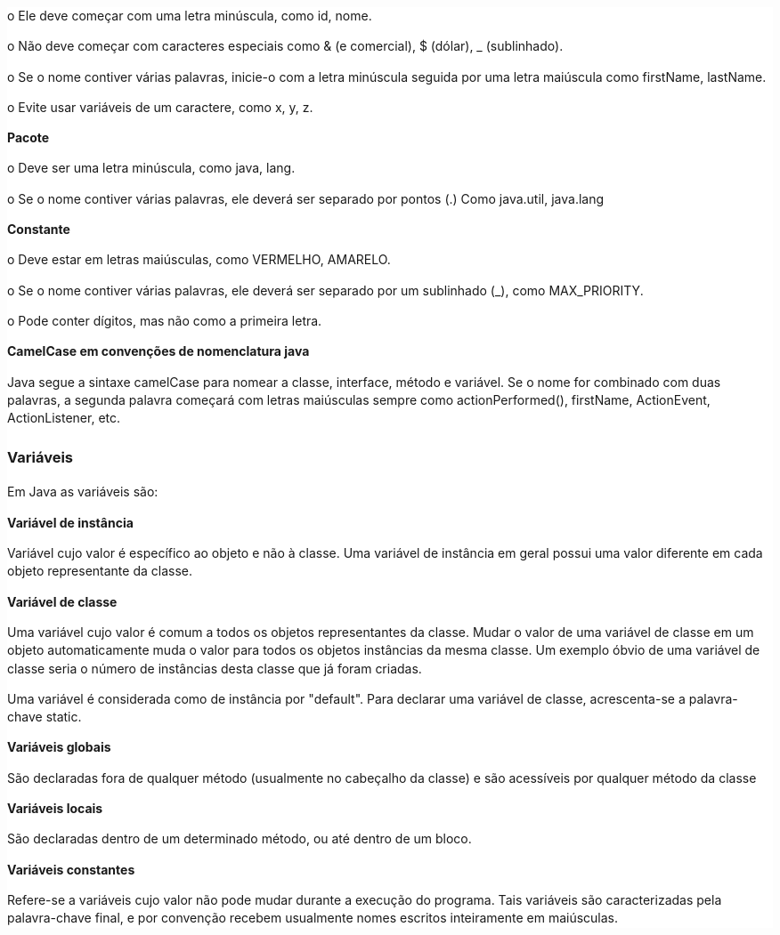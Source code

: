   o	Ele deve começar com uma letra minúscula, como id, nome.
  
  o	Não deve começar com caracteres especiais como & (e comercial), $ (dólar), _ (sublinhado).
  
  o	Se o nome contiver várias palavras, inicie-o com a letra minúscula seguida por uma letra maiúscula como firstName, lastName.
  
  o	Evite usar variáveis de um caractere, como x, y, z.
  
**Pacote**

  o	Deve ser uma letra minúscula, como java, lang.
  
  o	Se o nome contiver várias palavras, ele deverá ser separado por pontos (.) Como java.util, java.lang
  
**Constante**

  o	Deve estar em letras maiúsculas, como VERMELHO, AMARELO.
  
  o	Se o nome contiver várias palavras, ele deverá ser separado por um sublinhado (_), como MAX_PRIORITY.
  
  o	Pode conter dígitos, mas não como a primeira letra.
  
**CamelCase em convenções de nomenclatura java**

Java segue a sintaxe camelCase para nomear a classe, interface, método e variável.
Se o nome for combinado com duas palavras, a segunda palavra começará com letras maiúsculas sempre como actionPerformed(), firstName, ActionEvent, ActionListener, etc.

### Variáveis

Em Java as variáveis são:

**Variável de instância**

Variável cujo valor é específico ao objeto e não à classe. Uma variável de instância em geral possui uma valor diferente em cada objeto representante da classe.

**Variável de classe**

Uma variável cujo valor é comum a todos os objetos representantes da classe. Mudar o valor de uma variável de classe em um objeto automaticamente muda o valor para todos os objetos instâncias da mesma classe. Um exemplo óbvio de uma variável de classe seria o número de instâncias desta classe que já foram criadas.

Uma variável é considerada como de instância por "default". Para declarar uma variável de classe, acrescenta-se a palavra-chave static.

**Variáveis globais** 

São declaradas fora de qualquer método (usualmente no cabeçalho da classe) e são acessíveis por qualquer método da classe

**Variáveis locais**

São declaradas dentro de um determinado método, ou até dentro de um bloco.

**Variáveis constantes**

Refere-se a variáveis cujo valor não pode mudar durante a execução do programa. Tais variáveis são caracterizadas pela palavra-chave final, e por convenção recebem usualmente nomes escritos inteiramente em maiúsculas.
